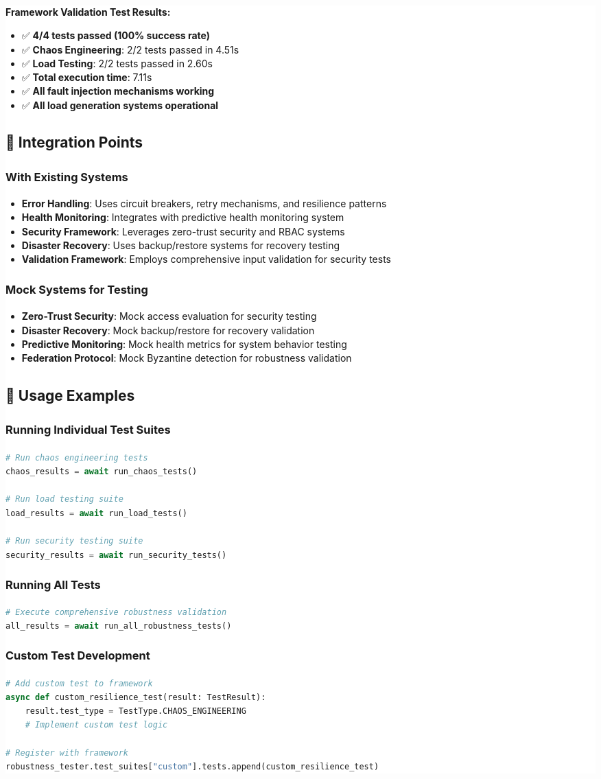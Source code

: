 **Framework Validation Test Results:**
- ✅ **4/4 tests passed (100% success rate)**
- ✅ **Chaos Engineering**: 2/2 tests passed in 4.51s
- ✅ **Load Testing**: 2/2 tests passed in 2.60s
- ✅ **Total execution time**: 7.11s
- ✅ **All fault injection mechanisms working**
- ✅ **All load generation systems operational**

## 🔧 Integration Points

### With Existing Systems
- **Error Handling**: Uses circuit breakers, retry mechanisms, and resilience patterns
- **Health Monitoring**: Integrates with predictive health monitoring system
- **Security Framework**: Leverages zero-trust security and RBAC systems
- **Disaster Recovery**: Uses backup/restore systems for recovery testing
- **Validation Framework**: Employs comprehensive input validation for security tests

### Mock Systems for Testing
- **Zero-Trust Security**: Mock access evaluation for security testing
- **Disaster Recovery**: Mock backup/restore for recovery validation
- **Predictive Monitoring**: Mock health metrics for system behavior testing
- **Federation Protocol**: Mock Byzantine detection for robustness validation

## 🚀 Usage Examples

### Running Individual Test Suites
```python
# Run chaos engineering tests
chaos_results = await run_chaos_tests()

# Run load testing suite
load_results = await run_load_tests()

# Run security testing suite
security_results = await run_security_tests()
```

### Running All Tests
```python
# Execute comprehensive robustness validation
all_results = await run_all_robustness_tests()
```

### Custom Test Development
```python
# Add custom test to framework
async def custom_resilience_test(result: TestResult):
    result.test_type = TestType.CHAOS_ENGINEERING
    # Implement custom test logic
    
# Register with framework
robustness_tester.test_suites["custom"].tests.append(custom_resilience_test)
```

